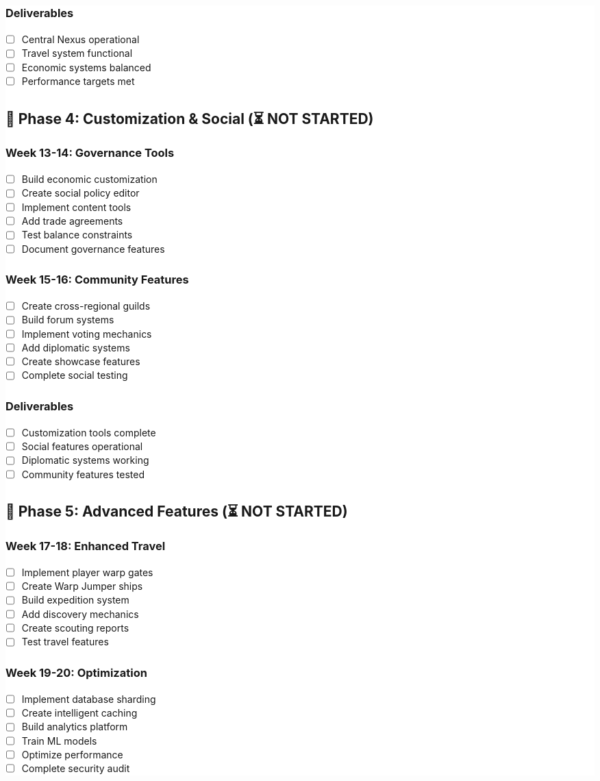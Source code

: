### Deliverables
- [ ] Central Nexus operational
- [ ] Travel system functional
- [ ] Economic systems balanced
- [ ] Performance targets met

## 📝 Phase 4: Customization & Social (⏳ NOT STARTED)

### Week 13-14: Governance Tools
- [ ] Build economic customization
- [ ] Create social policy editor
- [ ] Implement content tools
- [ ] Add trade agreements
- [ ] Test balance constraints
- [ ] Document governance features

### Week 15-16: Community Features
- [ ] Create cross-regional guilds
- [ ] Build forum systems
- [ ] Implement voting mechanics
- [ ] Add diplomatic systems
- [ ] Create showcase features
- [ ] Complete social testing

### Deliverables
- [ ] Customization tools complete
- [ ] Social features operational
- [ ] Diplomatic systems working
- [ ] Community features tested

## 📝 Phase 5: Advanced Features (⏳ NOT STARTED)

### Week 17-18: Enhanced Travel
- [ ] Implement player warp gates
- [ ] Create Warp Jumper ships
- [ ] Build expedition system
- [ ] Add discovery mechanics
- [ ] Create scouting reports
- [ ] Test travel features

### Week 19-20: Optimization
- [ ] Implement database sharding
- [ ] Create intelligent caching
- [ ] Build analytics platform
- [ ] Train ML models
- [ ] Optimize performance
- [ ] Complete security audit
